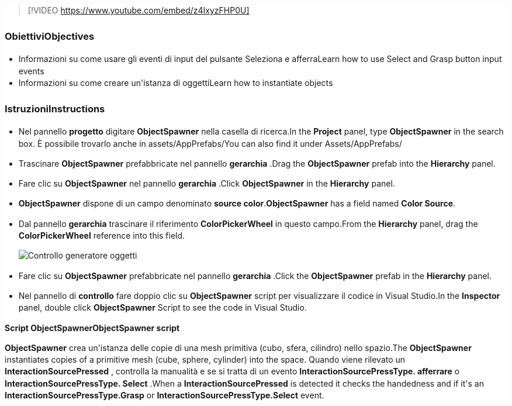 >[!VIDEO https://www.youtube.com/embed/z4IxyzFHP0U]

### <a name="objectives"></a><span data-ttu-id="f3bf5-344">Obiettivi</span><span class="sxs-lookup"><span data-stu-id="f3bf5-344">Objectives</span></span>

* <span data-ttu-id="f3bf5-345">Informazioni su come usare gli eventi di input del pulsante Seleziona e afferra</span><span class="sxs-lookup"><span data-stu-id="f3bf5-345">Learn how to use Select and Grasp button input events</span></span>
* <span data-ttu-id="f3bf5-346">Informazioni su come creare un'istanza di oggetti</span><span class="sxs-lookup"><span data-stu-id="f3bf5-346">Learn how to instantiate objects</span></span>

### <a name="instructions"></a><span data-ttu-id="f3bf5-347">Istruzioni</span><span class="sxs-lookup"><span data-stu-id="f3bf5-347">Instructions</span></span>

* <span data-ttu-id="f3bf5-348">Nel pannello **progetto** digitare **ObjectSpawner** nella casella di ricerca.</span><span class="sxs-lookup"><span data-stu-id="f3bf5-348">In the **Project** panel, type **ObjectSpawner** in the search box.</span></span> <span data-ttu-id="f3bf5-349">È possibile trovarlo anche in assets/AppPrefabs/</span><span class="sxs-lookup"><span data-stu-id="f3bf5-349">You can also find it under Assets/AppPrefabs/</span></span>
* <span data-ttu-id="f3bf5-350">Trascinare **ObjectSpawner** prefabbricate nel pannello **gerarchia** .</span><span class="sxs-lookup"><span data-stu-id="f3bf5-350">Drag the **ObjectSpawner** prefab into the **Hierarchy** panel.</span></span>
* <span data-ttu-id="f3bf5-351">Fare clic su **ObjectSpawner** nel pannello **gerarchia** .</span><span class="sxs-lookup"><span data-stu-id="f3bf5-351">Click **ObjectSpawner** in the **Hierarchy** panel.</span></span>
* <span data-ttu-id="f3bf5-352">**ObjectSpawner** dispone di un campo denominato **source color**.</span><span class="sxs-lookup"><span data-stu-id="f3bf5-352">**ObjectSpawner** has a field named **Color Source**.</span></span>
* <span data-ttu-id="f3bf5-353">Dal pannello **gerarchia** trascinare il riferimento **ColorPickerWheel** in questo campo.</span><span class="sxs-lookup"><span data-stu-id="f3bf5-353">From the **Hierarchy** panel, drag the **ColorPickerWheel** reference into this field.</span></span>

    ![Controllo generatore oggetti](images/mr213-objectspawnercolorpickerwheel-650px.jpg)

* <span data-ttu-id="f3bf5-355">Fare clic su **ObjectSpawner** prefabbricate nel pannello **gerarchia** .</span><span class="sxs-lookup"><span data-stu-id="f3bf5-355">Click the **ObjectSpawner** prefab in the **Hierarchy** panel.</span></span>
* <span data-ttu-id="f3bf5-356">Nel pannello di **controllo** fare doppio clic su **ObjectSpawner** script per visualizzare il codice in Visual Studio.</span><span class="sxs-lookup"><span data-stu-id="f3bf5-356">In the **Inspector** panel, double click **ObjectSpawner** Script to see the code in Visual Studio.</span></span>

<span data-ttu-id="f3bf5-357">**Script ObjectSpawner**</span><span class="sxs-lookup"><span data-stu-id="f3bf5-357">**ObjectSpawner script**</span></span>

<span data-ttu-id="f3bf5-358">**ObjectSpawner** crea un'istanza delle copie di una mesh primitiva (cubo, sfera, cilindro) nello spazio.</span><span class="sxs-lookup"><span data-stu-id="f3bf5-358">The **ObjectSpawner** instantiates copies of a primitive mesh (cube, sphere, cylinder) into the space.</span></span> <span data-ttu-id="f3bf5-359">Quando viene rilevato un **InteractionSourcePressed** , controlla la manualità e se si tratta di un evento **InteractionSourcePressType. afferrare** o **InteractionSourcePressType. Select** .</span><span class="sxs-lookup"><span data-stu-id="f3bf5-359">When a **InteractionSourcePressed** is detected it checks the handedness and if it's an **InteractionSourcePressType.Grasp** or **InteractionSourcePressType.Select** event.</span></span>
